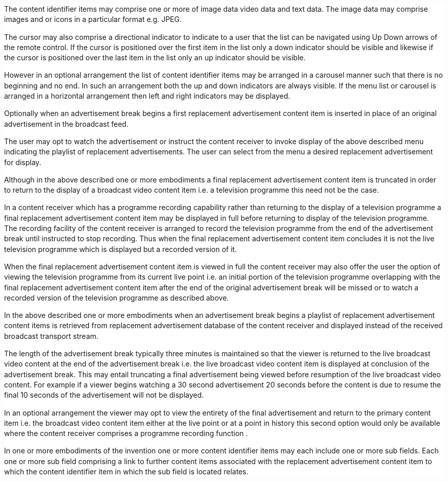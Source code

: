 The content identifier items may comprise one or more of image data video data and text data. The image data may comprise images and or icons in a particular format e.g. JPEG.

The cursor may also comprise a directional indicator to indicate to a user that the list can be navigated using Up Down arrows of the remote control. If the cursor is positioned over the first item in the list only a down indicator should be visible and likewise if the cursor is positioned over the last item in the list only an up indicator should be visible.

However in an optional arrangement the list of content identifier items may be arranged in a carousel manner such that there is no beginning and no end. In such an arrangement both the up and down indicators are always visible. If the menu list or carousel is arranged in a horizontal arrangement then left and right indicators may be displayed.

Optionally when an advertisement break begins a first replacement advertisement content item is inserted in place of an original advertisement in the broadcast feed.

The user may opt to watch the advertisement or instruct the content receiver to invoke display of the above described menu indicating the playlist of replacement advertisements. The user can select from the menu a desired replacement advertisement for display.

Although in the above described one or more embodiments a final replacement advertisement content item is truncated in order to return to the display of a broadcast video content item i.e. a television programme this need not be the case.

In a content receiver which has a programme recording capability rather than returning to the display of a television programme a final replacement advertisement content item may be displayed in full before returning to display of the television programme. The recording facility of the content receiver is arranged to record the television programme from the end of the advertisement break until instructed to stop recording. Thus when the final replacement advertisement content item concludes it is not the live television programme which is displayed but a recorded version of it.

When the final replacement advertisement content item is viewed in full the content receiver may also offer the user the option of viewing the television programme from its current live point i.e. an initial portion of the television programme overlapping with the final replacement advertisement content item after the end of the original advertisement break will be missed or to watch a recorded version of the television programme as described above.

In the above described one or more embodiments when an advertisement break begins a playlist of replacement advertisement content items is retrieved from replacement advertisement database of the content receiver and displayed instead of the received broadcast transport stream.

The length of the advertisement break typically three minutes is maintained so that the viewer is returned to the live broadcast video content at the end of the advertisement break i.e. the live broadcast video content item is displayed at conclusion of the advertisement break. This may entail truncating a final advertisement being viewed before resumption of the live broadcast video content. For example if a viewer begins watching a 30 second advertisement 20 seconds before the content is due to resume the final 10 seconds of the advertisement will not be displayed.

In an optional arrangement the viewer may opt to view the entirety of the final advertisement and return to the primary content item i.e. the broadcast video content item either at the live point or at a point in history this second option would only be available where the content receiver comprises a programme recording function .

In one or more embodiments of the invention one or more content identifier items may each include one or more sub fields. Each one or more sub field comprising a link to further content items associated with the replacement advertisement content item to which the content identifier item in which the sub field is located relates.
